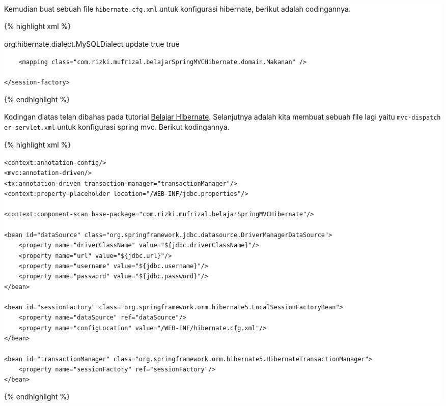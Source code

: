 Kemudian buat sebuah file `hibernate.cfg.xml` untuk konfigurasi hibernate, berikut adalah codingannya.

{% highlight xml %}
<?xml version="1.0" encoding="UTF-8"?>
<!DOCTYPE hibernate-configuration PUBLIC "-//Hibernate/Hibernate Configuration DTD 3.0//EN" "http://hibernate.sourceforge.net/hibernate-configuration-3.0.dtd">
<hibernate-configuration>
    <session-factory>
        <property name="hibernate.dialect">org.hibernate.dialect.MySQLDialect</property>
        <property name="hibernate.hbm2ddl.auto">update</property>
        <property name="hibernate.show_sql">true</property>
        <property name="hibernate.format_sql">true</property>

        <mapping class="com.rizki.mufrizal.belajarSpringMVCHibernate.domain.Makanan" />

    </session-factory>
</hibernate-configuration>
{% endhighlight %}

Kodingan diatas telah dibahas pada tutorial [Belajar Hibernate](http://rizkimufrizal.github.io/belajar-hibernate/). Selanjutnya adalah kita membuat sebuah file lagi yaitu `mvc-dispatcher-servlet.xml` untuk konfigurasi spring mvc. Berikut kodingannya.

{% highlight xml %}
<?xml version="1.0" encoding="UTF-8"?>
<beans xmlns="http://www.springframework.org/schema/beans"
       xmlns:xsi="http://www.w3.org/2001/XMLSchema-instance"
       xmlns:context="http://www.springframework.org/schema/context"
       xmlns:mvc="http://www.springframework.org/schema/mvc"
       xmlns:tx="http://www.springframework.org/schema/tx"
       xsi:schemaLocation="http://www.springframework.org/schema/beans http://www.springframework.org/schema/beans/spring-beans.xsd http://www.springframework.org/schema/context http://www.springframework.org/schema/context/spring-context.xsd http://www.springframework.org/schema/mvc http://www.springframework.org/schema/mvc/spring-mvc.xsd http://www.springframework.org/schema/tx http://www.springframework.org/schema/tx/spring-tx.xsd">

    <context:annotation-config/>
    <mvc:annotation-driven/>
    <tx:annotation-driven transaction-manager="transactionManager"/>
    <context:property-placeholder location="/WEB-INF/jdbc.properties"/>

    <context:component-scan base-package="com.rizki.mufrizal.belajarSpringMVCHibernate"/>

    <bean id="dataSource" class="org.springframework.jdbc.datasource.DriverManagerDataSource">
        <property name="driverClassName" value="${jdbc.driverClassName}"/>
        <property name="url" value="${jdbc.url}"/>
        <property name="username" value="${jdbc.username}"/>
        <property name="password" value="${jdbc.password}"/>
    </bean>

    <bean id="sessionFactory" class="org.springframework.orm.hibernate5.LocalSessionFactoryBean">
        <property name="dataSource" ref="dataSource"/>
        <property name="configLocation" value="/WEB-INF/hibernate.cfg.xml"/>
    </bean>

    <bean id="transactionManager" class="org.springframework.orm.hibernate5.HibernateTransactionManager">
        <property name="sessionFactory" ref="sessionFactory"/>
    </bean>

</beans>
{% endhighlight %}
